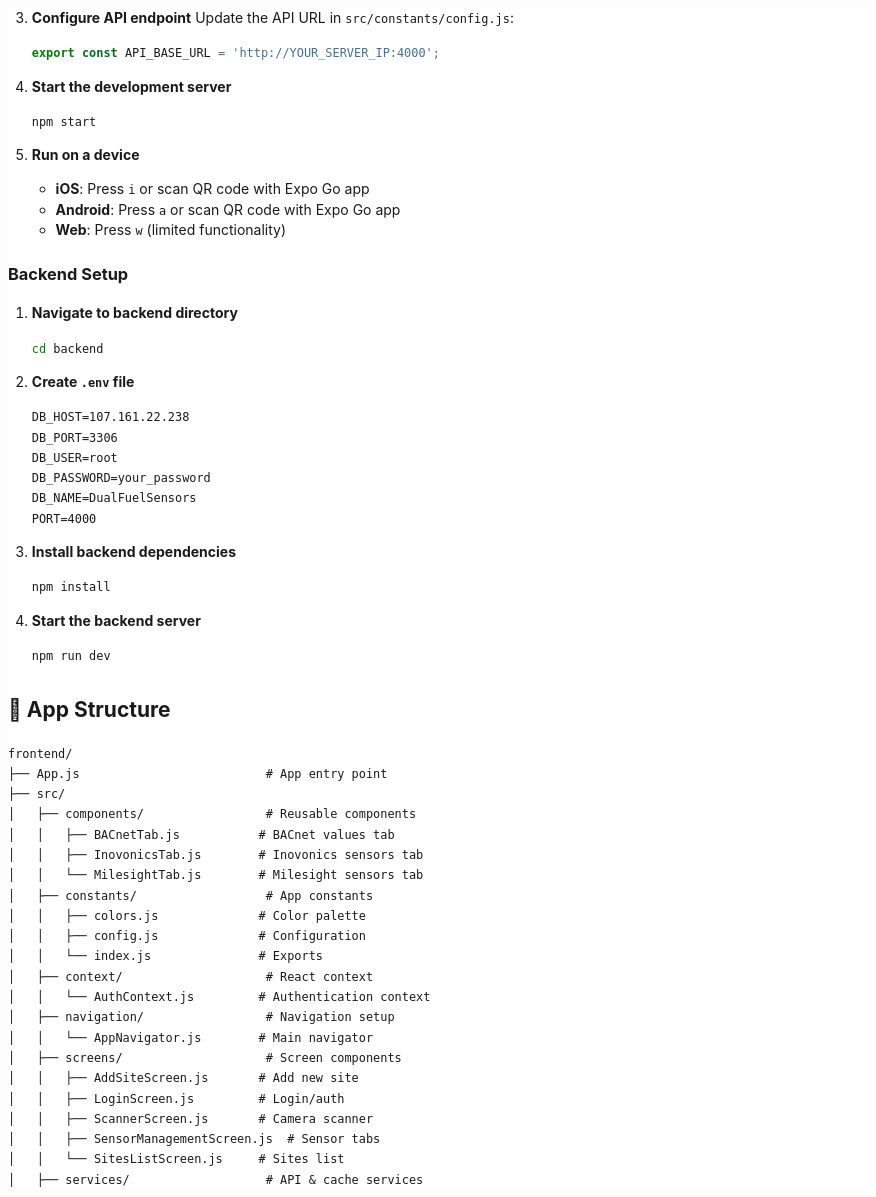 3. **Configure API endpoint**
   Update the API URL in `src/constants/config.js`:
   ```javascript
   export const API_BASE_URL = 'http://YOUR_SERVER_IP:4000';
   ```

4. **Start the development server**
   ```bash
   npm start
   ```

5. **Run on a device**
   - **iOS**: Press `i` or scan QR code with Expo Go app
   - **Android**: Press `a` or scan QR code with Expo Go app
   - **Web**: Press `w` (limited functionality)

### Backend Setup

1. **Navigate to backend directory**
   ```bash
   cd backend
   ```

2. **Create `.env` file**
   ```env
   DB_HOST=107.161.22.238
   DB_PORT=3306
   DB_USER=root
   DB_PASSWORD=your_password
   DB_NAME=DualFuelSensors
   PORT=4000
   ```

3. **Install backend dependencies**
   ```bash
   npm install
   ```

4. **Start the backend server**
   ```bash
   npm run dev
   ```

## 📱 App Structure

```
frontend/
├── App.js                          # App entry point
├── src/
│   ├── components/                 # Reusable components
│   │   ├── BACnetTab.js           # BACnet values tab
│   │   ├── InovonicsTab.js        # Inovonics sensors tab
│   │   └── MilesightTab.js        # Milesight sensors tab
│   ├── constants/                  # App constants
│   │   ├── colors.js              # Color palette
│   │   ├── config.js              # Configuration
│   │   └── index.js               # Exports
│   ├── context/                    # React context
│   │   └── AuthContext.js         # Authentication context
│   ├── navigation/                 # Navigation setup
│   │   └── AppNavigator.js        # Main navigator
│   ├── screens/                    # Screen components
│   │   ├── AddSiteScreen.js       # Add new site
│   │   ├── LoginScreen.js         # Login/auth
│   │   ├── ScannerScreen.js       # Camera scanner
│   │   ├── SensorManagementScreen.js  # Sensor tabs
│   │   └── SitesListScreen.js     # Sites list
│   ├── services/                   # API & cache services
```